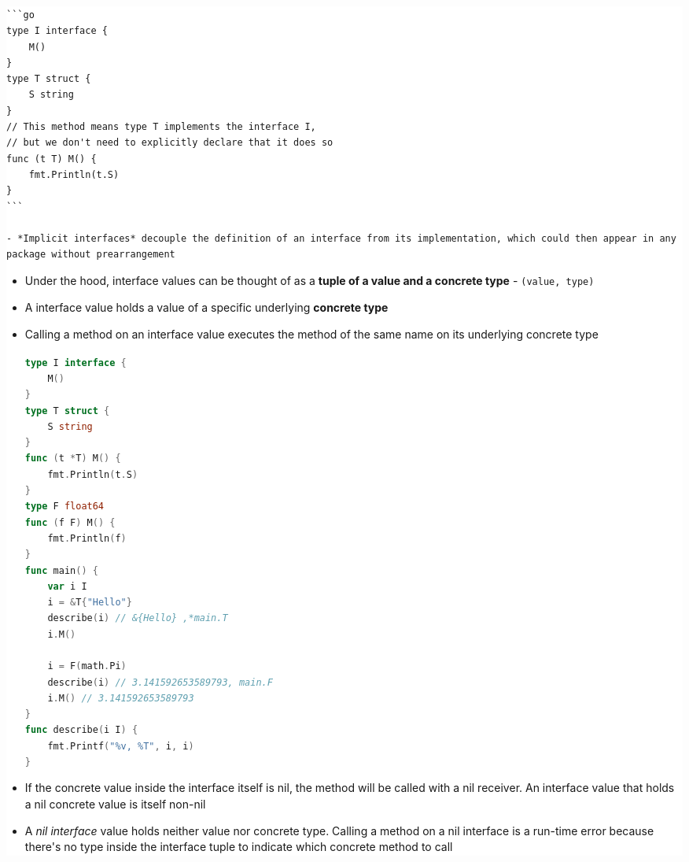     ```go
    type I interface {
        M()
    }
    type T struct {
        S string
    }
    // This method means type T implements the interface I,
    // but we don't need to explicitly declare that it does so
    func (t T) M() {
        fmt.Println(t.S)
    }
    ```

    - *Implicit interfaces* decouple the definition of an interface from its implementation, which could then appear in any package without prearrangement
- Under the hood, interface values can be thought of as a **tuple of a value and a concrete type** - `(value, type)`
- A interface value holds a value of a specific underlying **concrete type**
- Calling a method on an interface value executes the method of the same name on its underlying concrete type

    ```go
    type I interface {
        M()
    }
    type T struct {
        S string
    }
    func (t *T) M() {
        fmt.Println(t.S)
    }
    type F float64
    func (f F) M() {
        fmt.Println(f)
    }
    func main() {
        var i I
        i = &T{"Hello"}
        describe(i) // &{Hello} ,*main.T
        i.M()

        i = F(math.Pi)
        describe(i) // 3.141592653589793, main.F
        i.M() // 3.141592653589793
    }
    func describe(i I) {
        fmt.Printf("%v, %T", i, i)
    }
    ```

- If the concrete value inside the interface itself is nil, the method will be called with a nil receiver. An interface value that holds a nil concrete value is itself non-nil
- A *nil interface* value holds neither value nor concrete type. Calling a method on a nil interface is a run-time error because there's no type inside the interface tuple to indicate which concrete method to call
